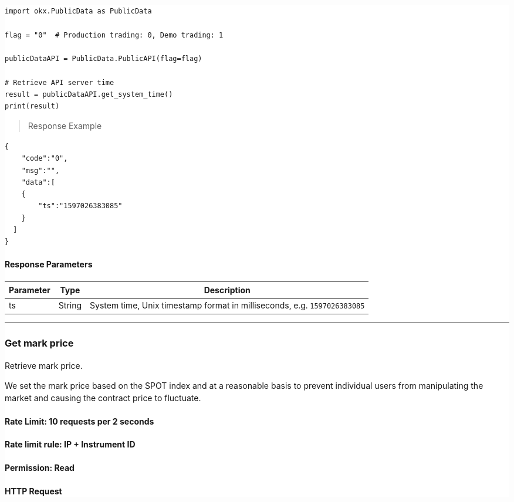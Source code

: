 ```
import okx.PublicData as PublicData

flag = "0"  # Production trading: 0, Demo trading: 1

publicDataAPI = PublicData.PublicAPI(flag=flag)

# Retrieve API server time
result = publicDataAPI.get_system_time()
print(result)

```

>
>
> Response Example
>
>

```
{
    "code":"0",
    "msg":"",
    "data":[
    {
        "ts":"1597026383085"
    }
  ]
}

```

#### Response Parameters ####

|**Parameter**|**Type**|                            **Description**                             |
|-------------|--------|------------------------------------------------------------------------|
|     ts      | String |System time, Unix timestamp format in milliseconds, e.g. `1597026383085`|

---

### Get mark price ###

Retrieve mark price.

We set the mark price based on the SPOT index and at a reasonable basis to prevent individual users from manipulating the market and causing the contract price to fluctuate.

#### Rate Limit: 10 requests per 2 seconds ####

#### Rate limit rule: IP + Instrument ID ####

#### Permission: Read ####

#### HTTP Request ####
